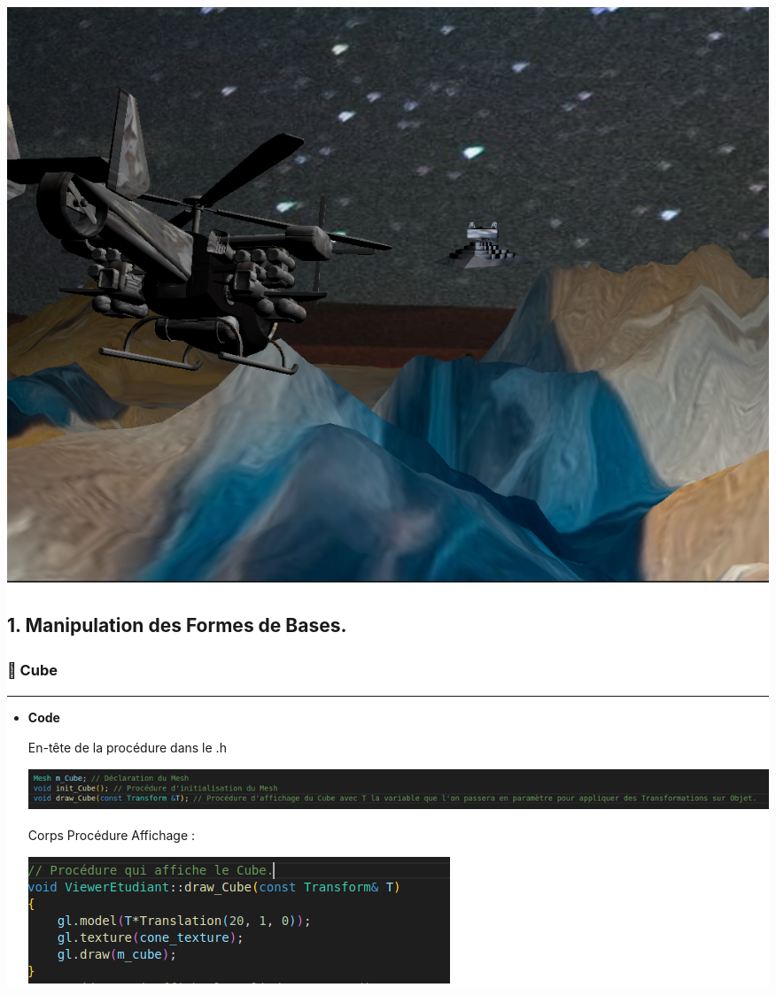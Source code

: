 ![src/readme/Untitled%201.png](src/readme/Untitled%201.png)

## 1. Manipulation des Formes de Bases.

### 🧊  Cube

---

- **Code**
    
    En-tête de la procédure dans le .h
    
    ![src/readme/Untitled%202.png](src/readme/Untitled%202.png)
    
    Corps Procédure Affichage :
    
    ![src/readme/Untitled%203.png](src/readme/Untitled%203.png)
    